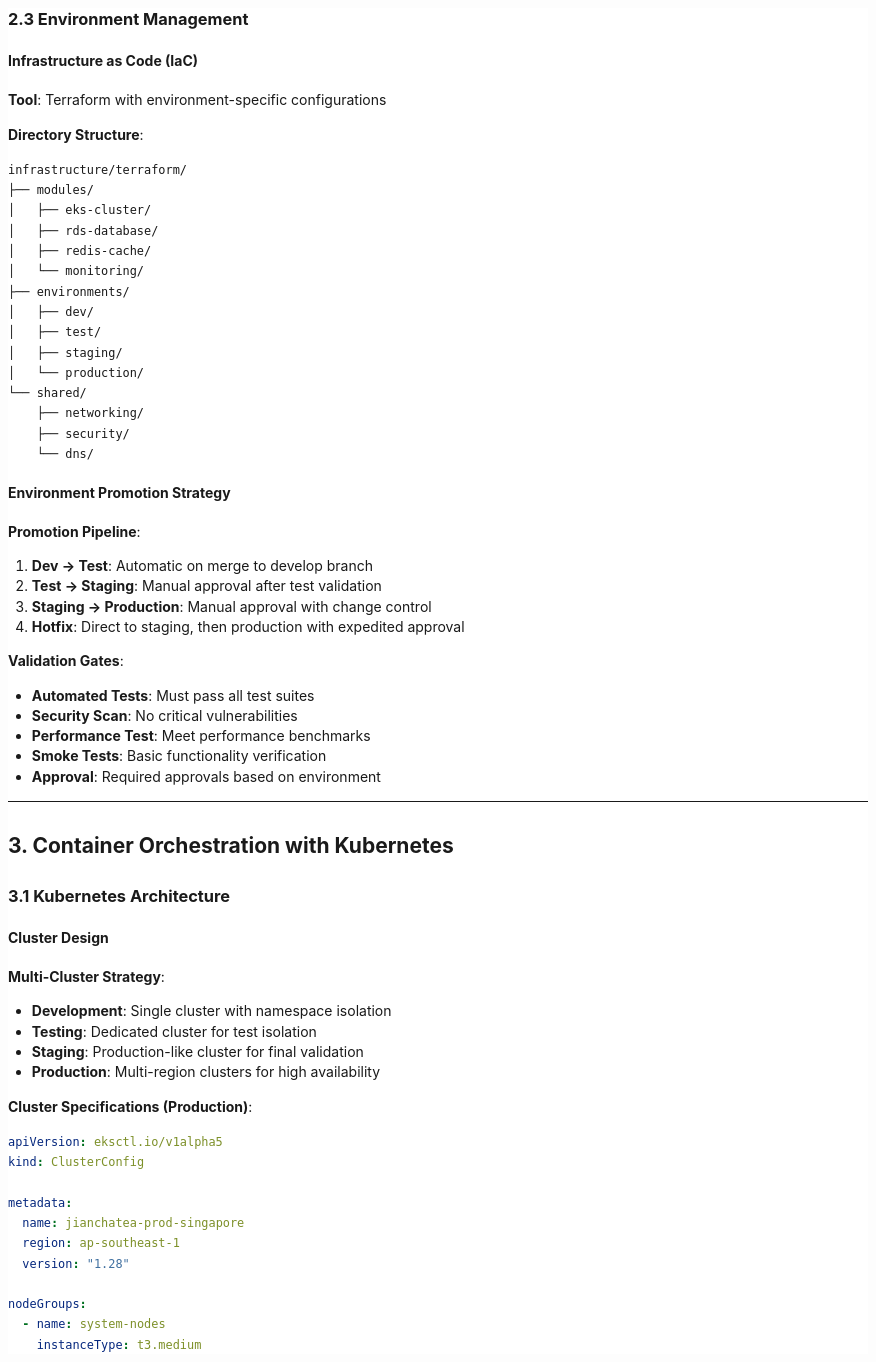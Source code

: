 ### 2.3 Environment Management

#### Infrastructure as Code (IaC)
**Tool**: Terraform with environment-specific configurations

**Directory Structure**:
```
infrastructure/terraform/
├── modules/
│   ├── eks-cluster/
│   ├── rds-database/
│   ├── redis-cache/
│   └── monitoring/
├── environments/
│   ├── dev/
│   ├── test/
│   ├── staging/
│   └── production/
└── shared/
    ├── networking/
    ├── security/
    └── dns/
```

#### Environment Promotion Strategy
**Promotion Pipeline**:
1. **Dev → Test**: Automatic on merge to develop branch
2. **Test → Staging**: Manual approval after test validation
3. **Staging → Production**: Manual approval with change control
4. **Hotfix**: Direct to staging, then production with expedited approval

**Validation Gates**:
- **Automated Tests**: Must pass all test suites
- **Security Scan**: No critical vulnerabilities
- **Performance Test**: Meet performance benchmarks
- **Smoke Tests**: Basic functionality verification
- **Approval**: Required approvals based on environment

---

## 3. Container Orchestration with Kubernetes

### 3.1 Kubernetes Architecture

#### Cluster Design
**Multi-Cluster Strategy**:
- **Development**: Single cluster with namespace isolation
- **Testing**: Dedicated cluster for test isolation
- **Staging**: Production-like cluster for final validation
- **Production**: Multi-region clusters for high availability

**Cluster Specifications (Production)**:
```yaml
apiVersion: eksctl.io/v1alpha5
kind: ClusterConfig

metadata:
  name: jianchatea-prod-singapore
  region: ap-southeast-1
  version: "1.28"

nodeGroups:
  - name: system-nodes
    instanceType: t3.medium
```
